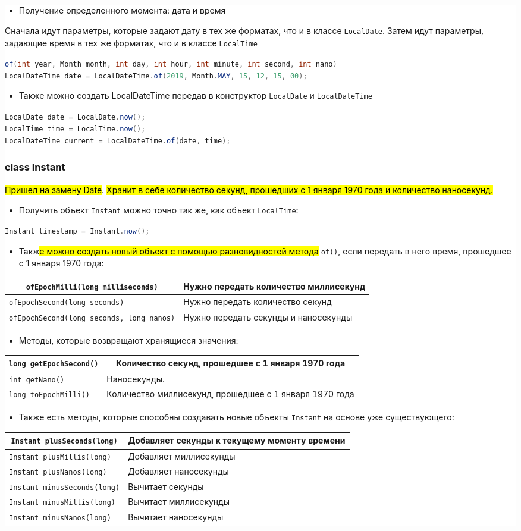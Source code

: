 - Получение определенного момента: дата и время

Сначала идут параметры, которые задают дату в тех же форматах, что и в классе `LocalDate`. Затем идут параметры, задающие время в тех же форматах, что и в классе `LocalTime`

```java
of(int year, Month month, int day, int hour, int minute, int second, int nano)
LocalDateTime date = LocalDateTime.of(2019, Month.MAY, 15, 12, 15, 00);
```

- Также можно создать LocalDateTime передав в конструктор `LocalDate` и `LocalDateTime`

```java
LocalDate date = LocalDate.now();
LocalTime time = LocalTime.now();
LocalDateTime current = LocalDateTime.of(date, time);
```

### class Instant

<mark class="hltr-red">Пришел на замену Date</mark>. <mark class="hltr-yellow">Хранит в себе количество секунд, прошедших с 1 января 1970 года и количество наносекунд.</mark>

- Получить объект `Instant` можно точно так же, как объект `LocalTime`:

```java
Instant timestamp = Instant.now();
```

- Такж<mark class="hltr-yellow">е можно создать новый объект с помощью разновидностей метода</mark> `of()`, если передать в него время, прошедшее с 1 января 1970 года:

|`ofEpochMilli(long milliseconds)`|Нужно передать количество миллисекунд|
|---|---|
|`ofEpochSecond(long seconds)`|Нужно передать количество секунд|
|`ofEpochSecond(long seconds, long nanos)`|Нужно передать секунды и наносекунды|

- Методы, которые возвращают хранящиеся значения:

|`long getEpochSecond()`|Количество секунд, прошедшее с 1 января 1970 года|
|---|---|
|`int getNano()`|Наносекунды.|
|`long toEpochMilli()`|Количество миллисекунд, прошедшее с 1 января 1970 года|

- Также есть методы, которые способны создавать новые объекты `Instant` на основе уже существующего:

|`Instant plusSeconds(long)`|Добавляет секунды к текущему моменту времени|
|---|---|
|`Instant plusMillis(long)`|Добавляет миллисекунды|
|`Instant plusNanos(long)`|Добавляет наносекунды|
|`Instant minusSeconds(long)`|Вычитает секунды|
|`Instant minusMillis(long)`|Вычитает миллисекунды|
|`Instant minusNanos(long)`|Вычитает наносекунды|
